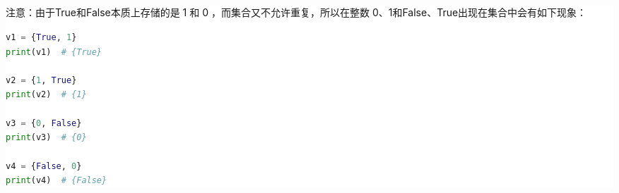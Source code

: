 注意：由于True和False本质上存储的是 1 和 0 ，而集合又不允许重复，所以在整数 0、1和False、True出现在集合中会有如下现象：

```python
v1 = {True, 1}
print(v1)  # {True}

v2 = {1, True}
print(v2)  # {1}

v3 = {0, False}
print(v3)  # {0}

v4 = {False, 0}
print(v4)  # {False}
```

